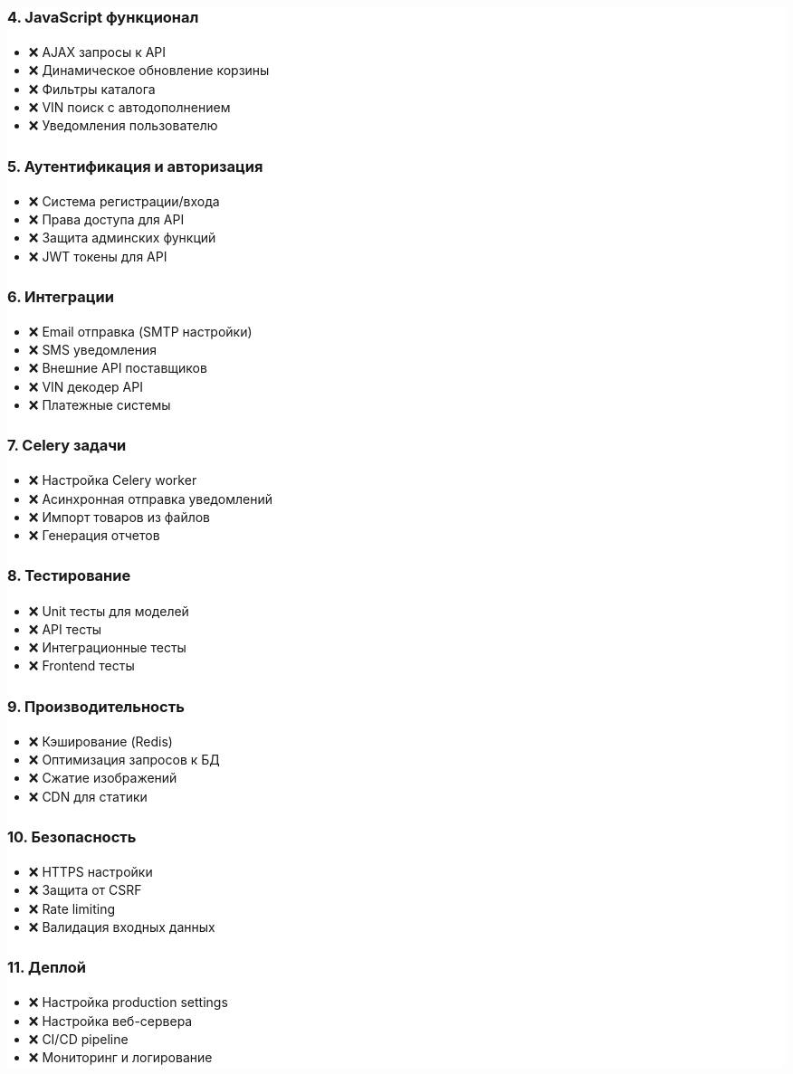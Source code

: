 ### 4. JavaScript функционал
- ❌ AJAX запросы к API
- ❌ Динамическое обновление корзины
- ❌ Фильтры каталога
- ❌ VIN поиск с автодополнением
- ❌ Уведомления пользователю

### 5. Аутентификация и авторизация
- ❌ Система регистрации/входа
- ❌ Права доступа для API
- ❌ Защита админских функций
- ❌ JWT токены для API

### 6. Интеграции
- ❌ Email отправка (SMTP настройки)
- ❌ SMS уведомления
- ❌ Внешние API поставщиков
- ❌ VIN декодер API
- ❌ Платежные системы

### 7. Celery задачи
- ❌ Настройка Celery worker
- ❌ Асинхронная отправка уведомлений
- ❌ Импорт товаров из файлов
- ❌ Генерация отчетов

### 8. Тестирование
- ❌ Unit тесты для моделей
- ❌ API тесты
- ❌ Интеграционные тесты
- ❌ Frontend тесты

### 9. Производительность
- ❌ Кэширование (Redis)
- ❌ Оптимизация запросов к БД
- ❌ Сжатие изображений
- ❌ CDN для статики

### 10. Безопасность
- ❌ HTTPS настройки
- ❌ Защита от CSRF
- ❌ Rate limiting
- ❌ Валидация входных данных

### 11. Деплой
- ❌ Настройка production settings
- ❌ Настройка веб-сервера
- ❌ CI/CD pipeline
- ❌ Мониторинг и логирование
